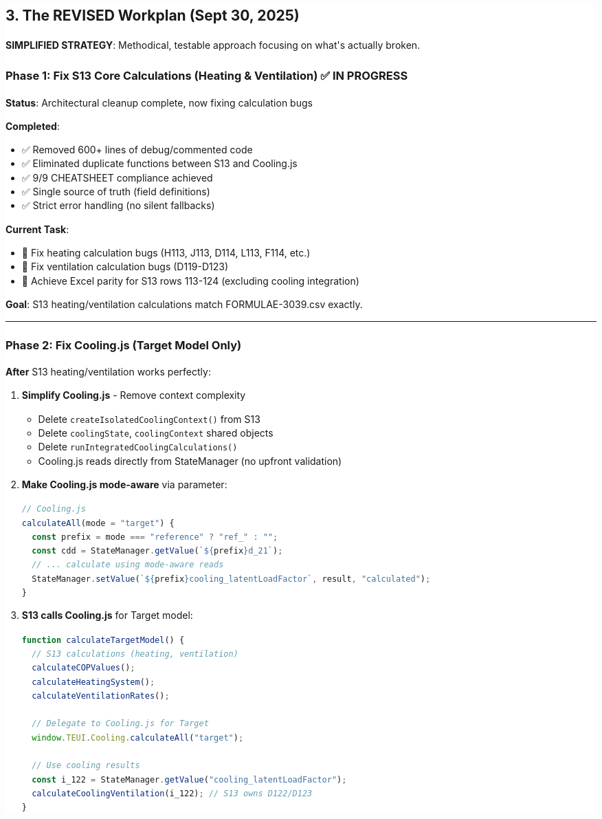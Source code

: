 ## 3. The REVISED Workplan (Sept 30, 2025)

**SIMPLIFIED STRATEGY**: Methodical, testable approach focusing on what's actually broken.

### **Phase 1: Fix S13 Core Calculations (Heating & Ventilation) ✅ IN PROGRESS**

**Status**: Architectural cleanup complete, now fixing calculation bugs

**Completed**:
- ✅ Removed 600+ lines of debug/commented code
- ✅ Eliminated duplicate functions between S13 and Cooling.js
- ✅ 9/9 CHEATSHEET compliance achieved
- ✅ Single source of truth (field definitions)
- ✅ Strict error handling (no silent fallbacks)

**Current Task**: 
- 🔧 Fix heating calculation bugs (H113, J113, D114, L113, F114, etc.)
- 🔧 Fix ventilation calculation bugs (D119-D123)
- 🔧 Achieve Excel parity for S13 rows 113-124 (excluding cooling integration)

**Goal**: S13 heating/ventilation calculations match FORMULAE-3039.csv exactly.

---

### **Phase 2: Fix Cooling.js (Target Model Only)**

**After** S13 heating/ventilation works perfectly:

1. **Simplify Cooling.js** - Remove context complexity
   - Delete `createIsolatedCoolingContext()` from S13
   - Delete `coolingState`, `coolingContext` shared objects
   - Delete `runIntegratedCoolingCalculations()`
   - Cooling.js reads directly from StateManager (no upfront validation)

2. **Make Cooling.js mode-aware** via parameter:
   ```javascript
   // Cooling.js
   calculateAll(mode = "target") {
     const prefix = mode === "reference" ? "ref_" : "";
     const cdd = StateManager.getValue(`${prefix}d_21`);
     // ... calculate using mode-aware reads
     StateManager.setValue(`${prefix}cooling_latentLoadFactor`, result, "calculated");
   }
   ```

3. **S13 calls Cooling.js** for Target model:
   ```javascript
   function calculateTargetModel() {
     // S13 calculations (heating, ventilation)
     calculateCOPValues();
     calculateHeatingSystem();
     calculateVentilationRates();
     
     // Delegate to Cooling.js for Target
     window.TEUI.Cooling.calculateAll("target");
     
     // Use cooling results
     const i_122 = StateManager.getValue("cooling_latentLoadFactor");
     calculateCoolingVentilation(i_122); // S13 owns D122/D123
   }
   ```

